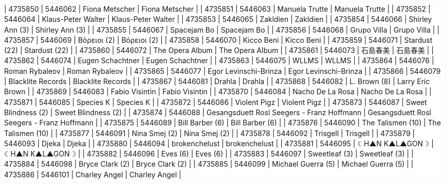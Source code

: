 | 4735850 | 5446062 | Fiona Metscher | Fiona Metscher |
| 4735851 | 5446063 | Manuela Trutte | Manuela Trutte |
| 4735852 | 5446064 | Klaus-Peter Walter | Klaus-Peter Walter |
| 4735853 | 5446065 | Zakldien | Zakldien |
| 4735854 | 5446066 | Shirley Ann (3) | Shirley Ann (3) |
| 4735855 | 5446067 | Spacejam Bo | Spacejam Bo |
| 4735856 | 5446068 | Grupo Villa | Grupo Villa |
| 4735857 | 5446069 | Βόρειοι (2) | Βόρειοι (2) |
| 4735858 | 5446070 | Kicco Beni | Kicco Beni |
| 4735859 | 5446071 | Stardust (22) | Stardust (22) |
| 4735860 | 5446072 | The Opera Album | The Opera Album |
| 4735861 | 5446073 | 石島春美 | 石島春美 |
| 4735862 | 5446074 | Eugen Schachtner | Eugen Schachtner |
| 4735863 | 5446075 | WLLMS | WLLMS |
| 4735864 | 5446076 | Roman Rybaleov | Roman Rybaleov |
| 4735865 | 5446077 | Egor Levinschi-Brinza | Egor Levinschi-Brinza |
| 4735866 | 5446079 | Blacklite Records | Blacklite Records |
| 4735867 | 5446081 | Drahla | Drahla |
| 4735868 | 5446082 | L. Brown (8) | Larry Eric Brown |
| 4735869 | 5446083 | Fabio Visintin | Fabio Visintin |
| 4735870 | 5446084 | Nacho De La Rosa | Nacho De La Rosa |
| 4735871 | 5446085 | Species K | Species K |
| 4735872 | 5446086 | Violent Pigz | Violent Pigz |
| 4735873 | 5446087 | Sweet Blindness (2) | Sweet Blindness (2) |
| 4735874 | 5446088 | Gesangsduett Rosl Seegers - Franz Hoffmann | Gesangsduett Rosl Seegers - Franz Hoffmann |
| 4735875 | 5446089 | Bill Barber (6) | Bill Barber (6) |
| 4735876 | 5446090 | The Talismen (10) | The Talismen (10) |
| 4735877 | 5446091 | Nina Smej (2) | Nina Smej (2) |
| 4735878 | 5446092 | Trisgell | Trisgell |
| 4735879 | 5446093 | Djeka | Djeka |
| 4735880 | 5446094 | brokenchelust | brokenchelust |
| 4735881 | 5446095 | ☾H▲N K▲L▲GON☽ | ☾H▲N K▲L▲GON☽ |
| 4735882 | 5446096 | Eves (6) | Eves (6) |
| 4735883 | 5446097 | Sweetleaf (3) | Sweetleaf (3) |
| 4735884 | 5446098 | Bryce Clark (2) | Bryce Clark (2) |
| 4735885 | 5446099 | Michael Guerra (5) | Michael Guerra (5) |
| 4735886 | 5446101 | Charley Angel | Charley Angel |